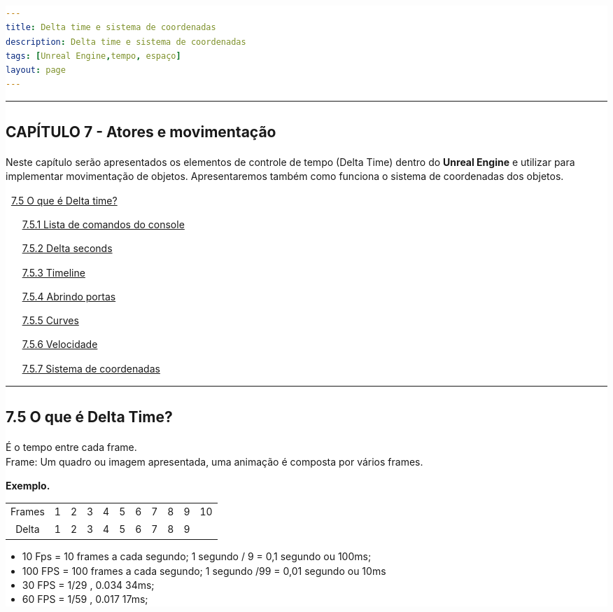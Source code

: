 ```yaml
---
title: Delta time e sistema de coordenadas
description: Delta time e sistema de coordenadas
tags: [Unreal Engine,tempo, espaço]
layout: page
---
```


***

<a name="7"></a>
## CAPÍTULO 7 - Atores e movimentação

Neste capítulo serão apresentados os elementos de controle de tempo (Delta Time) dentro do **Unreal Engine** e utilizar para  implementar movimentação de objetos.
Apresentaremos também como funciona o sistema de coordenadas dos objetos.

&nbsp;&nbsp;[7.5 O que é Delta time?](#7.5)

&nbsp;&nbsp;&nbsp;&nbsp;&nbsp;&nbsp;[7.5.1 Lista de comandos do console](#7.5.1)

&nbsp;&nbsp;&nbsp;&nbsp;&nbsp;&nbsp;[7.5.2 Delta seconds](#7.5.2)

&nbsp;&nbsp;&nbsp;&nbsp;&nbsp;&nbsp;[7.5.3 Timeline](#7.5.3)

&nbsp;&nbsp;&nbsp;&nbsp;&nbsp;&nbsp;[7.5.4 Abrindo portas](#7.5.4)

&nbsp;&nbsp;&nbsp;&nbsp;&nbsp;&nbsp;[7.5.5 Curves](#7.5.5)   

&nbsp;&nbsp;&nbsp;&nbsp;&nbsp;&nbsp;[7.5.6 Velocidade](#7.5.6)

&nbsp;&nbsp;&nbsp;&nbsp;&nbsp;&nbsp;[7.5.7 Sistema de coordenadas](#7.5.7)  

***

<a name="7.5"></a>
## 7.5 O que é Delta Time?
É o tempo entre cada frame.  
Frame: Um quadro ou imagem apresentada, uma animação é composta por vários frames.

**Exemplo.**

|       |   |   |   |   |   |   |   |   |   |   |
|:-:    |-  |-  |-  |-  |-  |-  |-  |-  |-  |-  |
|Frames | 1 | 2 | 3 | 4 | 5 | 6 | 7 | 8 | 9 | 10|
| Delta | 1 | 2 | 3 |4  | 5 | 6 | 7 | 8 | 9 |   |

- 10 Fps = 10 frames a cada segundo;
1 segundo / 9 = 0,1 segundo ou 100ms;
- 100 FPS = 100 frames a cada segundo;
1 segundo /99 = 0,01 segundo ou 10ms
- 30 FPS = 1/29 , 0.034 34ms;
- 60 FPS = 1/59 , 0.017 17ms;
